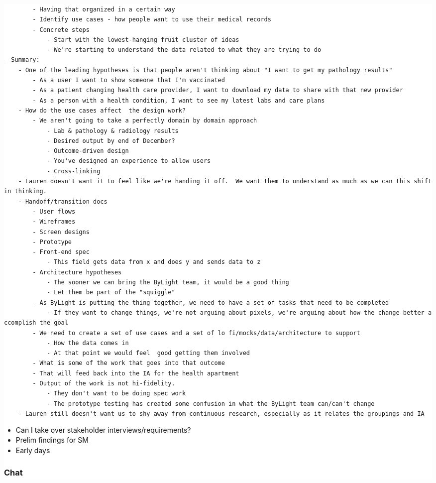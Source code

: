 			- Having that organized in a certain way
			- Identify use cases - how people want to use their medical records
			- Concrete steps
				- Start with the lowest-hanging fruit cluster of ideas
				- We're starting to understand the data related to what they are trying to do
	- Summary:
		- One of the leading hypotheses is that people aren't thinking about "I want to get my pathology results"
			- As a user I want to show someone that I'm vaccinated
			- As a patient changing health care provider, I want to download my data to share with that new provider
			- As a person with a health condition, I want to see my latest labs and care plans
		- How do the use cases affect  the design work?
			- We aren't going to take a perfectly domain by domain approach
				- Lab & pathology & radiology results
				- Desired output by end of December?
				- Outcome-driven design
				- You've designed an experience to allow users 
				- Cross-linking
		- Lauren doesn't want it to feel like we're handing it off.  We want them to understand as much as we can this shift in thinking.
		- Handoff/transition docs
			- User flows
			- Wireframes
			- Screen designs
			- Prototype
			- Front-end spec
				- This field gets data from x and does y and sends data to z
			- Architecture hypotheses
				- The sooner we can bring the ByLight team, it would be a good thing
				- Let them be part of the "squiggle"
			- As ByLight is putting the thing together, we need to have a set of tasks that need to be completed
				- If they want to change things, we're not arguing about pixels, we're arguing about how the change better accomplish the goal
			- We need to create a set of use cases and a set of lo fi/mocks/data/architecture to support
				- How the data comes in
				- At that point we would feel  good getting them involved
			- What is some of the work that goes into that outcome 
			- That will feed back into the IA for the health apartment
			- Output of the work is not hi-fidelity.  
				- They don't want to be doing spec work
				- The prototype testing has created some confusion in what the ByLight team can/can't change
		- Lauren still doesn't want us to shy away from continuous research, especially as it relates the groupings and IA
- Can I take over stakeholder interviews/requirements?
- Prelim findings for SM
- Early days


### Chat
